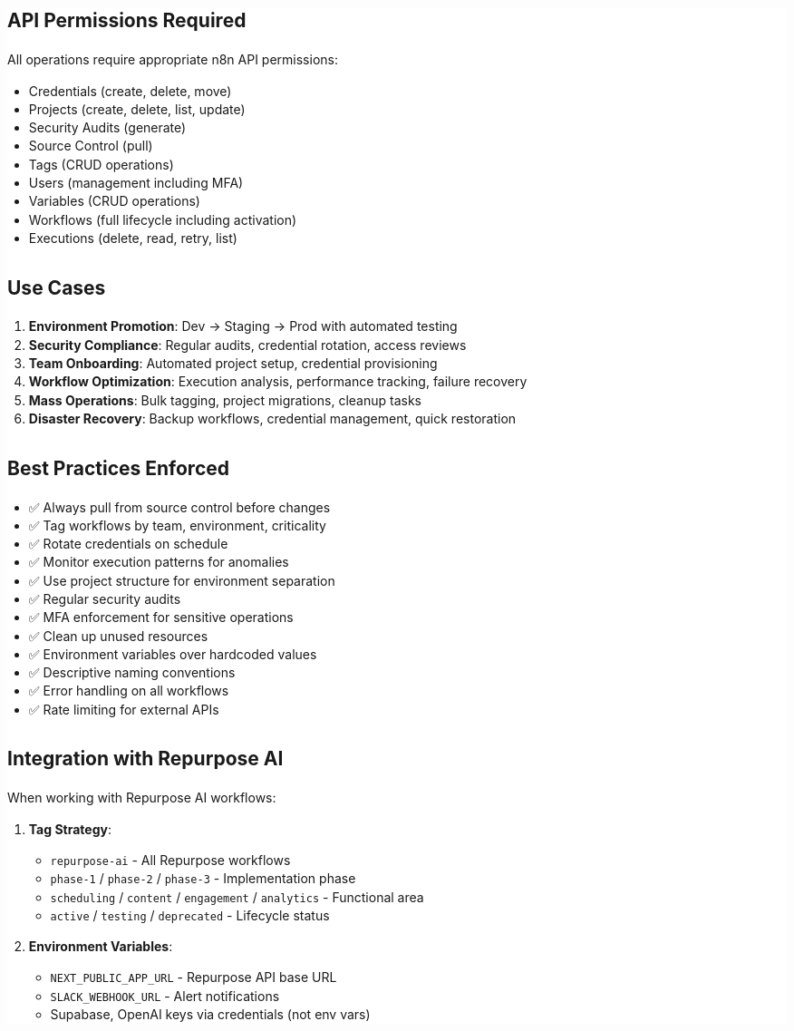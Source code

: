 ## API Permissions Required

All operations require appropriate n8n API permissions:
- Credentials (create, delete, move)
- Projects (create, delete, list, update)
- Security Audits (generate)
- Source Control (pull)
- Tags (CRUD operations)
- Users (management including MFA)
- Variables (CRUD operations)
- Workflows (full lifecycle including activation)
- Executions (delete, read, retry, list)

## Use Cases

1. **Environment Promotion**: Dev → Staging → Prod with automated testing
2. **Security Compliance**: Regular audits, credential rotation, access reviews
3. **Team Onboarding**: Automated project setup, credential provisioning
4. **Workflow Optimization**: Execution analysis, performance tracking, failure recovery
5. **Mass Operations**: Bulk tagging, project migrations, cleanup tasks
6. **Disaster Recovery**: Backup workflows, credential management, quick restoration

## Best Practices Enforced

- ✅ Always pull from source control before changes
- ✅ Tag workflows by team, environment, criticality
- ✅ Rotate credentials on schedule
- ✅ Monitor execution patterns for anomalies
- ✅ Use project structure for environment separation
- ✅ Regular security audits
- ✅ MFA enforcement for sensitive operations
- ✅ Clean up unused resources
- ✅ Environment variables over hardcoded values
- ✅ Descriptive naming conventions
- ✅ Error handling on all workflows
- ✅ Rate limiting for external APIs

## Integration with Repurpose AI

When working with Repurpose AI workflows:

1. **Tag Strategy**:
   - `repurpose-ai` - All Repurpose workflows
   - `phase-1` / `phase-2` / `phase-3` - Implementation phase
   - `scheduling` / `content` / `engagement` / `analytics` - Functional area
   - `active` / `testing` / `deprecated` - Lifecycle status

2. **Environment Variables**:
   - `NEXT_PUBLIC_APP_URL` - Repurpose API base URL
   - `SLACK_WEBHOOK_URL` - Alert notifications
   - Supabase, OpenAI keys via credentials (not env vars)
